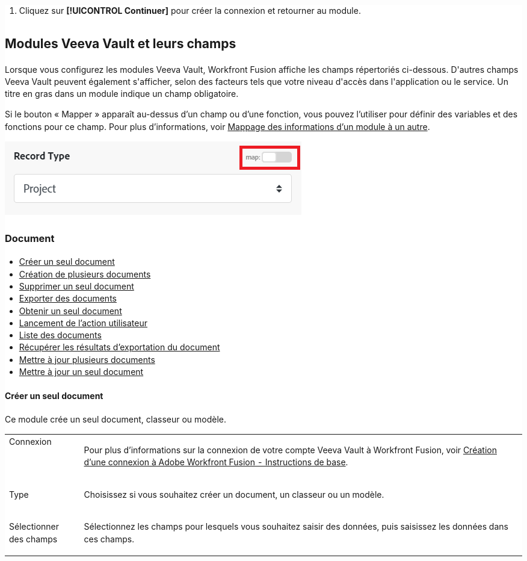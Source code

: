 1. Cliquez sur **[!UICONTROL Continuer]** pour créer la connexion et retourner au module.



## Modules Veeva Vault et leurs champs

Lorsque vous configurez les modules Veeva Vault, Workfront Fusion affiche les champs répertoriés ci-dessous. D&#39;autres champs Veeva Vault peuvent également s&#39;afficher, selon des facteurs tels que votre niveau d&#39;accès dans l&#39;application ou le service. Un titre en gras dans un module indique un champ obligatoire.

Si le bouton « Mapper » apparaît au-dessus d’un champ ou d’une fonction, vous pouvez l’utiliser pour définir des variables et des fonctions pour ce champ. Pour plus d’informations, voir [Mappage des informations d’un module à un autre](/help/workfront-fusion/create-scenarios/map-data/map-data-from-one-to-another.md).

![Basculement de carte](/help/workfront-fusion/references/apps-and-modules/assets/map-toggle-350x74.png)

### Document

* [Créer un seul document](#create-a-single-document)
* [Création de plusieurs documents](#create-multiple-documents)
* [Supprimer un seul document](#delete-a-single-document)
* [Exporter des documents](#export-documents)
* [Obtenir un seul document](#get-a-single-document)
* [Lancement de l’action utilisateur](#initiate-user-action)
* [Liste des documents](#list-documents)
* [Récupérer les résultats d’exportation du document](#retrieve-document-export-results)
* [Mettre à jour plusieurs documents](#update-multiple-documents)
* [Mettre à jour un seul document](#update-a-single-document)

#### Créer un seul document

Ce module crée un seul document, classeur ou modèle.

<table style="table-layout:auto"> 
 <col> 
 <col> 
 <tbody> 
  <tr> 
   <td role="rowheader">Connexion </td> 
   <td> <p>Pour plus d’informations sur la connexion de votre compte Veeva Vault à Workfront Fusion, voir <a href="/help/workfront-fusion/create-scenarios/connect-to-apps/connect-to-fusion-general.md" class="MCXref xref" data-mc-variable-override="">Création d’une connexion à Adobe Workfront Fusion - Instructions de base</a>.</p> </td> 
  </tr> 
  <tr> 
   <td role="rowheader"> <p>Type</p> </td> 
   <td> <p>Choisissez si vous souhaitez créer un document, un classeur ou un modèle.</p> </td> 
  </tr> 
  <tr> 
   <td role="rowheader">  <p>Sélectionner des champs</p> </td> 
   <td> <p>Sélectionnez les champs pour lesquels vous souhaitez saisir des données, puis saisissez les données dans ces champs.</td> 
  </tr> 
 </tbody> 
</table>
